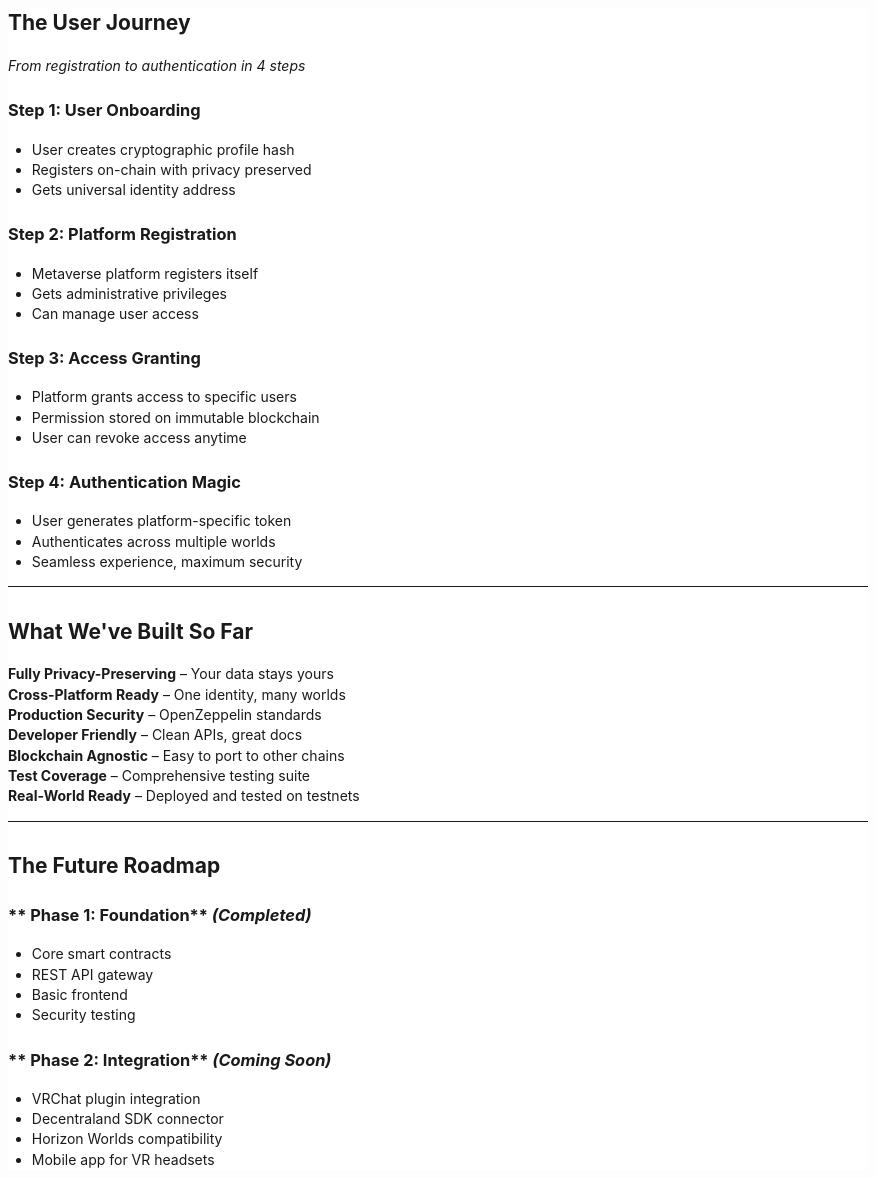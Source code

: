 
##  **The User Journey**
*From registration to authentication in 4 steps*

### **Step 1:  User Onboarding**
- User creates cryptographic profile hash
- Registers on-chain with privacy preserved
- Gets universal identity address

### **Step 2:  Platform Registration**
- Metaverse platform registers itself
- Gets administrative privileges
- Can manage user access

### **Step 3:  Access Granting**
- Platform grants access to specific users
- Permission stored on immutable blockchain
- User can revoke access anytime

### **Step 4:  Authentication Magic**
- User generates platform-specific token
- Authenticates across multiple worlds
- Seamless experience, maximum security

---

##  **What We've Built So Far**

 **Fully Privacy-Preserving** – Your data stays yours  
 **Cross-Platform Ready** – One identity, many worlds  
 **Production Security** – OpenZeppelin standards  
 **Developer Friendly** – Clean APIs, great docs  
 **Blockchain Agnostic** – Easy to port to other chains  
 **Test Coverage** – Comprehensive testing suite  
 **Real-World Ready** – Deployed and tested on testnets  

---

##  **The Future Roadmap**

### ** Phase 1: Foundation** *(Completed)*
-  Core smart contracts
-  REST API gateway  
-  Basic frontend
-  Security testing

### ** Phase 2: Integration** *(Coming Soon)*
-  VRChat plugin integration
-  Decentraland SDK connector
-  Horizon Worlds compatibility
-  Mobile app for VR headsets
